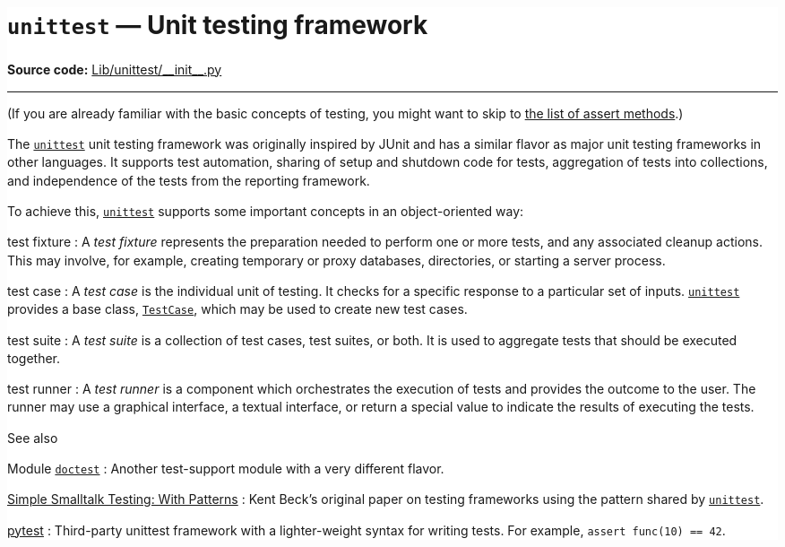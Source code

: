 `unittest` — Unit testing framework
===================================

**Source code:** [Lib/unittest/\_\_init\_\_.py](https://github.com/python/cpython/tree/3.13/Lib/unittest/__init__.py)

---

(If you are already familiar with the basic concepts of testing, you might want
to skip to [the list of assert methods](#assert-methods).)

The [`unittest`](#module-unittest "unittest: Unit testing framework for Python.") unit testing framework was originally inspired by JUnit
and has a similar flavor as major unit testing frameworks in other
languages. It supports test automation, sharing of setup and shutdown code
for tests, aggregation of tests into collections, and independence of the
tests from the reporting framework.

To achieve this, [`unittest`](#module-unittest "unittest: Unit testing framework for Python.") supports some important concepts in an
object-oriented way:

test fixture
:   A *test fixture* represents the preparation needed to perform one or more
    tests, and any associated cleanup actions. This may involve, for example,
    creating temporary or proxy databases, directories, or starting a server
    process.

test case
:   A *test case* is the individual unit of testing. It checks for a specific
    response to a particular set of inputs. [`unittest`](#module-unittest "unittest: Unit testing framework for Python.") provides a base class,
    [`TestCase`](#unittest.TestCase "unittest.TestCase"), which may be used to create new test cases.

test suite
:   A *test suite* is a collection of test cases, test suites, or both. It is
    used to aggregate tests that should be executed together.

test runner
:   A *test runner* is a component which orchestrates the execution of tests
    and provides the outcome to the user. The runner may use a graphical interface,
    a textual interface, or return a special value to indicate the results of
    executing the tests.

See also

Module [`doctest`](doctest.html#module-doctest "doctest: Test pieces of code within docstrings.")
:   Another test-support module with a very different flavor.

[Simple Smalltalk Testing: With Patterns](https://web.archive.org/web/20150315073817/http://www.xprogramming.com/testfram.htm)
:   Kent Beck’s original paper on testing frameworks using the pattern shared
    by [`unittest`](#module-unittest "unittest: Unit testing framework for Python.").

[pytest](https://docs.pytest.org/)
:   Third-party unittest framework with a lighter-weight syntax for writing
    tests. For example, `assert func(10) == 42`.
